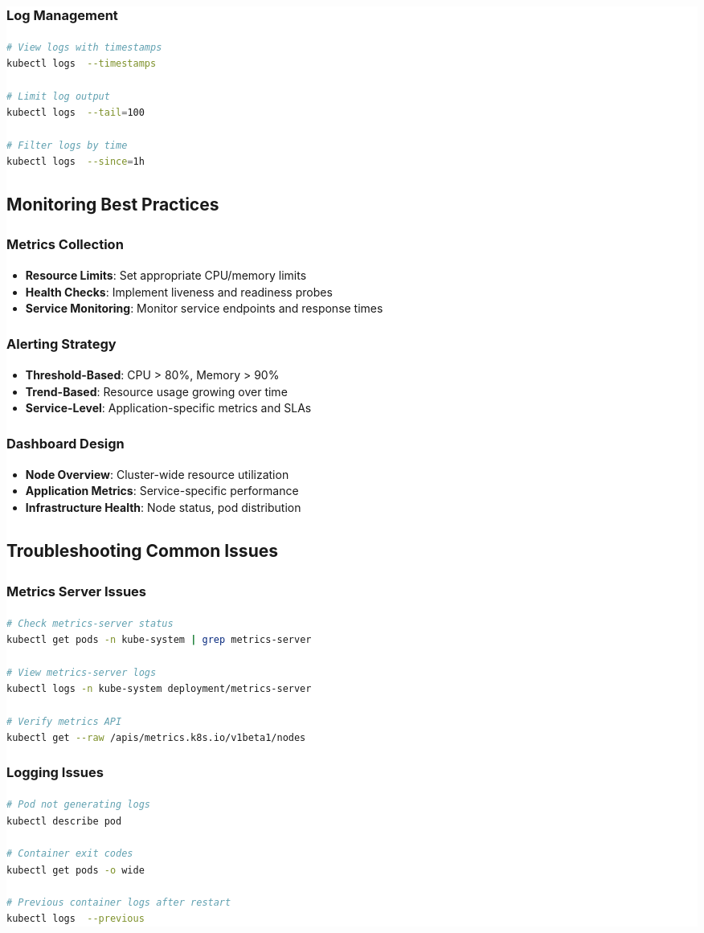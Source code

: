 ### Log Management
```bash
# View logs with timestamps
kubectl logs  --timestamps

# Limit log output
kubectl logs  --tail=100

# Filter logs by time
kubectl logs  --since=1h
```

## Monitoring Best Practices

### Metrics Collection
- **Resource Limits**: Set appropriate CPU/memory limits
- **Health Checks**: Implement liveness and readiness probes
- **Service Monitoring**: Monitor service endpoints and response times

### Alerting Strategy
- **Threshold-Based**: CPU > 80%, Memory > 90%
- **Trend-Based**: Resource usage growing over time
- **Service-Level**: Application-specific metrics and SLAs

### Dashboard Design
- **Node Overview**: Cluster-wide resource utilization
- **Application Metrics**: Service-specific performance
- **Infrastructure Health**: Node status, pod distribution

## Troubleshooting Common Issues

### Metrics Server Issues
```bash
# Check metrics-server status
kubectl get pods -n kube-system | grep metrics-server

# View metrics-server logs
kubectl logs -n kube-system deployment/metrics-server

# Verify metrics API
kubectl get --raw /apis/metrics.k8s.io/v1beta1/nodes
```

### Logging Issues
```bash
# Pod not generating logs
kubectl describe pod 

# Container exit codes
kubectl get pods -o wide

# Previous container logs after restart
kubectl logs  --previous
```
